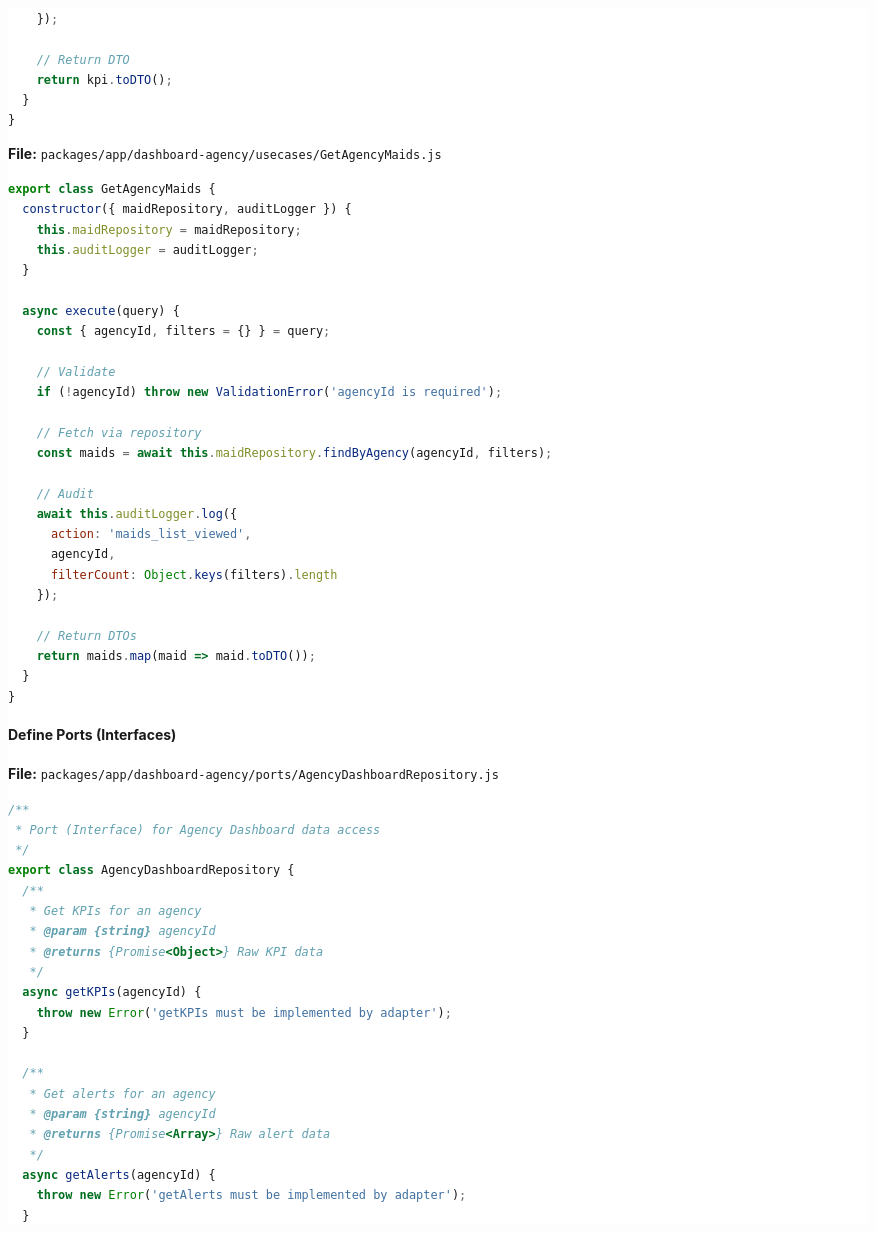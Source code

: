 ```javascript
    });

    // Return DTO
    return kpi.toDTO();
  }
}
```

**File:** `packages/app/dashboard-agency/usecases/GetAgencyMaids.js`
```javascript
export class GetAgencyMaids {
  constructor({ maidRepository, auditLogger }) {
    this.maidRepository = maidRepository;
    this.auditLogger = auditLogger;
  }

  async execute(query) {
    const { agencyId, filters = {} } = query;

    // Validate
    if (!agencyId) throw new ValidationError('agencyId is required');

    // Fetch via repository
    const maids = await this.maidRepository.findByAgency(agencyId, filters);

    // Audit
    await this.auditLogger.log({
      action: 'maids_list_viewed',
      agencyId,
      filterCount: Object.keys(filters).length
    });

    // Return DTOs
    return maids.map(maid => maid.toDTO());
  }
}
```

#### Define Ports (Interfaces)

**File:** `packages/app/dashboard-agency/ports/AgencyDashboardRepository.js`
```javascript
/**
 * Port (Interface) for Agency Dashboard data access
 */
export class AgencyDashboardRepository {
  /**
   * Get KPIs for an agency
   * @param {string} agencyId
   * @returns {Promise<Object>} Raw KPI data
   */
  async getKPIs(agencyId) {
    throw new Error('getKPIs must be implemented by adapter');
  }

  /**
   * Get alerts for an agency
   * @param {string} agencyId
   * @returns {Promise<Array>} Raw alert data
   */
  async getAlerts(agencyId) {
    throw new Error('getAlerts must be implemented by adapter');
  }

```